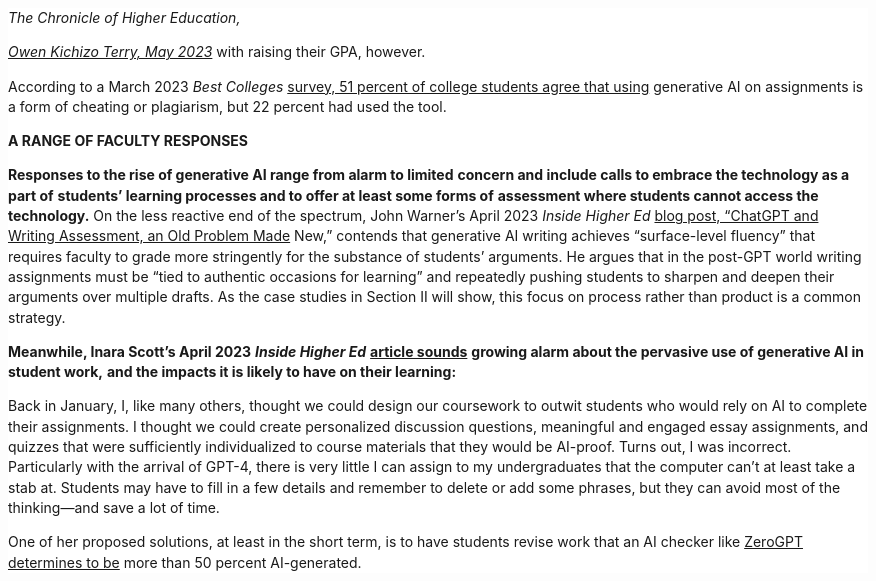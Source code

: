 _The Chronicle of Higher Education,_

_[Owen Kichizo Terry, May 2023](https://www.chronicle.com/article/im-a-student-you-have-no-idea-how-much-were-using-chatgpt)_ with raising their GPA, however.

According to a March 2023 _Best_
_Colleges_ [survey, 51 percent of college students agree that using](https://www.bestcolleges.com/research/college-students-ai-tools-survey/#:~:text=Half%20of%20College%20Students%20Say%20Using%20AI%20on%20Schoolwork%20Is,in%205%20use%20them%20anyway.)
generative AI on assignments is a form of cheating or plagiarism, but 22
percent had used the tool.



**A RANGE OF FACULTY RESPONSES**


**Responses to the rise of generative AI range from alarm to limited**
**concern and include calls to embrace the technology as a part of**
**students’ learning processes and to offer at least some forms of**
**assessment where students cannot access the technology.** On the less
reactive end of the spectrum, John Warner’s April 2023 _Inside Higher Ed_
[blog post, “ChatGPT and Writing Assessment, an Old Problem Made](https://www.insidehighered.com/opinion/blogs/just-visiting/2023/04/21/chatgpt-and-writing-assessment-old-problem-made-new)
New,” contends that generative AI writing achieves “surface-level
fluency” that requires faculty to grade more stringently for the substance
of students’ arguments. He argues that in the post-GPT world writing
assignments must be “tied to authentic occasions for learning” and
repeatedly pushing students to sharpen and deepen their arguments over
multiple drafts. As the case studies in Section II will show, this focus on
process rather than product is a common strategy.


**Meanwhile, Inara Scott’s April 2023** _**Inside Higher Ed**_ **[article sounds](https://www.insidehighered.com/opinion/views/2023/04/18/yes-we-are-chatgpt-crisis)**
**growing alarm about the pervasive use of generative AI in student work,**
**and the impacts it is likely to have on their learning:**


Back in January, I, like many others, thought we could design our
coursework to outwit students who would rely on AI to complete
their assignments. I thought we could create personalized
discussion questions, meaningful and engaged essay assignments,
and quizzes that were sufficiently individualized to course
materials that they would be AI-proof. Turns out, I was incorrect.
Particularly with the arrival of GPT-4, there is very little I can
assign to my undergraduates that the computer can’t at least take
a stab at. Students may have to fill in a few details and remember
to delete or add some phrases, but they can avoid most of the
thinking—and save a lot of time.


One of her proposed solutions, at least in the short term, is to have
students revise work that an AI checker like [ZeroGPT determines to be](https://www.zerogpt.com/)
more than 50 percent AI-generated.



